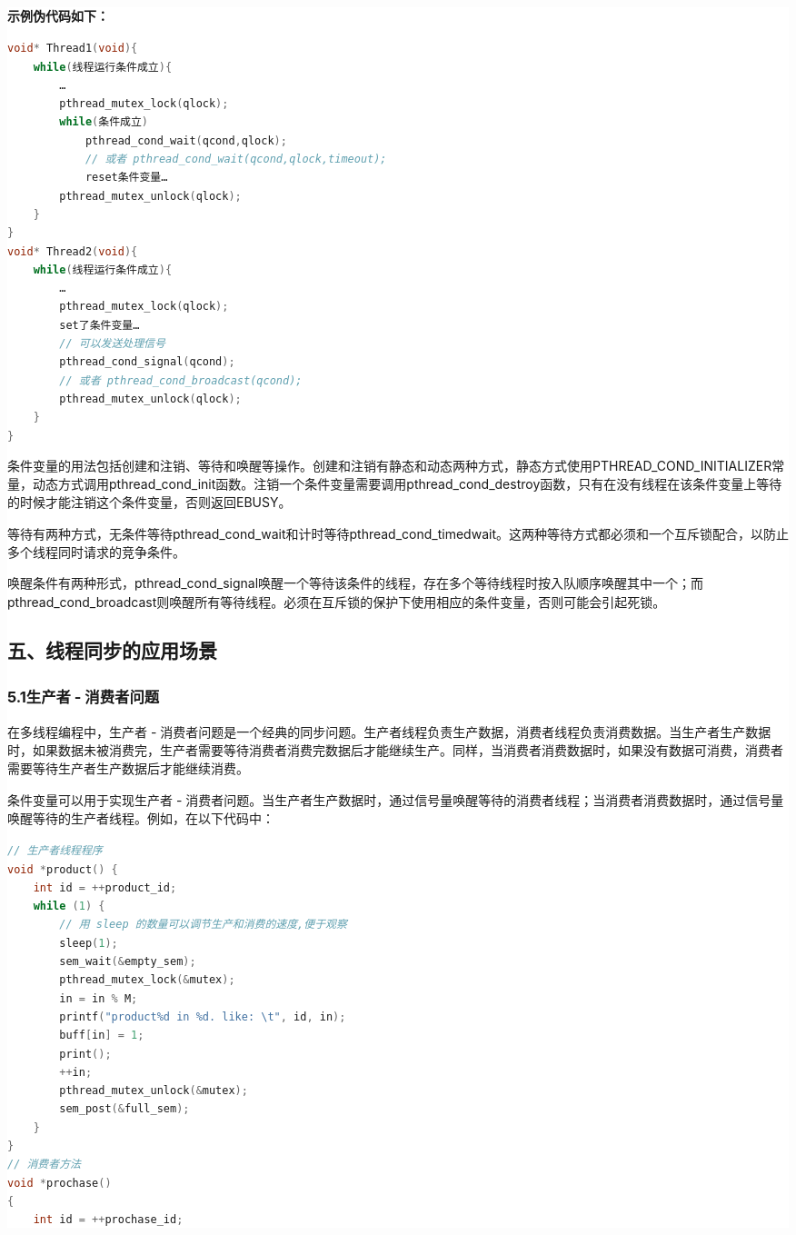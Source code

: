 **示例伪代码如下：**

```c
void* Thread1(void){    
	while(线程运行条件成立){
		…
		pthread_mutex_lock(qlock);
		while(条件成立)
			pthread_cond_wait(qcond,qlock); 
			// 或者 pthread_cond_wait(qcond,qlock,timeout);
			reset条件变量…
		pthread_mutex_unlock(qlock);
	}
}
void* Thread2(void){
	while(线程运行条件成立){
		…
		pthread_mutex_lock(qlock);
		set了条件变量…
		// 可以发送处理信号
		pthread_cond_signal(qcond);
		// 或者 pthread_cond_broadcast(qcond);
		pthread_mutex_unlock(qlock);
	}
}
```

条件变量的用法包括创建和注销、等待和唤醒等操作。创建和注销有静态和动态两种方式，静态方式使用PTHREAD_COND_INITIALIZER常量，动态方式调用pthread_cond_init函数。注销一个条件变量需要调用pthread_cond_destroy函数，只有在没有线程在该条件变量上等待的时候才能注销这个条件变量，否则返回EBUSY。

等待有两种方式，无条件等待pthread_cond_wait和计时等待pthread_cond_timedwait。这两种等待方式都必须和一个互斥锁配合，以防止多个线程同时请求的竞争条件。

唤醒条件有两种形式，pthread_cond_signal唤醒一个等待该条件的线程，存在多个等待线程时按入队顺序唤醒其中一个；而pthread_cond_broadcast则唤醒所有等待线程。必须在互斥锁的保护下使用相应的条件变量，否则可能会引起死锁。

## 五、线程同步的应用场景

### 5.1生产者 - 消费者问题

在多线程编程中，生产者 - 消费者问题是一个经典的同步问题。生产者线程负责生产数据，消费者线程负责消费数据。当生产者生产数据时，如果数据未被消费完，生产者需要等待消费者消费完数据后才能继续生产。同样，当消费者消费数据时，如果没有数据可消费，消费者需要等待生产者生产数据后才能继续消费。

条件变量可以用于实现生产者 - 消费者问题。当生产者生产数据时，通过信号量唤醒等待的消费者线程；当消费者消费数据时，通过信号量唤醒等待的生产者线程。例如，在以下代码中：

```c
// 生产者线程程序
void *product() {
	int id = ++product_id;
	while (1) {
		// 用 sleep 的数量可以调节生产和消费的速度,便于观察
		sleep(1);
		sem_wait(&empty_sem);
		pthread_mutex_lock(&mutex);
		in = in % M;
		printf("product%d in %d. like: \t", id, in);
		buff[in] = 1;
		print();
		++in;
		pthread_mutex_unlock(&mutex);
		sem_post(&full_sem);
	}
}
// 消费者方法
void *prochase() 
{
	int id = ++prochase_id;
```